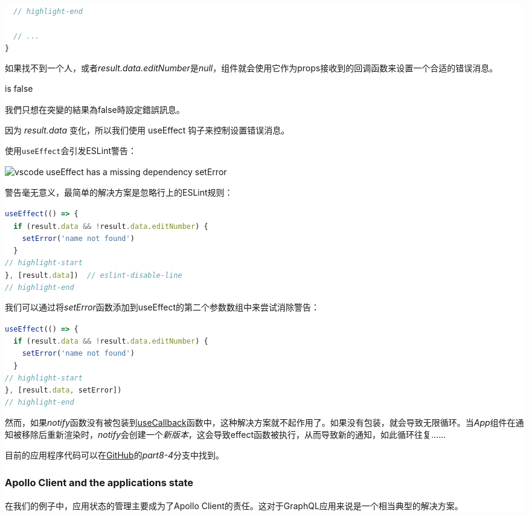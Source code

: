 ```js
  // highlight-end

  // ...
}
```


如果找不到一个人，或者*result.data.editNumber*是*null*，组件就会使用它作为props接收到的回调函数来设置一个合适的错误消息。

is false

我們只想在突變的結果為false時設定錯誤訊息。

因为 *result.data* 变化，所以我们使用 useEffect 钩子来控制设置错误消息。


使用`useEffect`会引发ESLint警告：

![vscode useEffect has a missing dependency setError](../../images/8/41x.png)


警告毫无意义，最简单的解决方案是忽略行上的ESLint规则：

```js
useEffect(() => {
  if (result.data && !result.data.editNumber) {
    setError('name not found')
  }
// highlight-start
}, [result.data])  // eslint-disable-line
// highlight-end
```


我们可以通过将*setError*函数添加到useEffect的第二个参数数组中来尝试消除警告：

```js
useEffect(() => {
  if (result.data && !result.data.editNumber) {
    setError('name not found')
  }
// highlight-start
}, [result.data, setError])
// highlight-end
```


然而，如果*notify*函数没有被包装到[useCallback](https://reactjs.org/docs/hooks-reference.html#usecallback)函数中，这种解决方案就不起作用了。如果没有包装，就会导致无限循环。当*App*组件在通知被移除后重新渲染时，*notify*会创建一个<i>新版本</i>，这会导致effect函数被执行，从而导致新的通知，如此循环往复......


目前的应用程序代码可以在[GitHub](https://github.com/fullstack-hy2020/graphql-phonebook-frontend/tree/part8-4)的<i>part8-4</i>分支中找到。

### Apollo Client and the applications state


在我们的例子中，应用状态的管理主要成为了Apollo Client的责任。这对于GraphQL应用来说是一个相当典型的解决方案。

